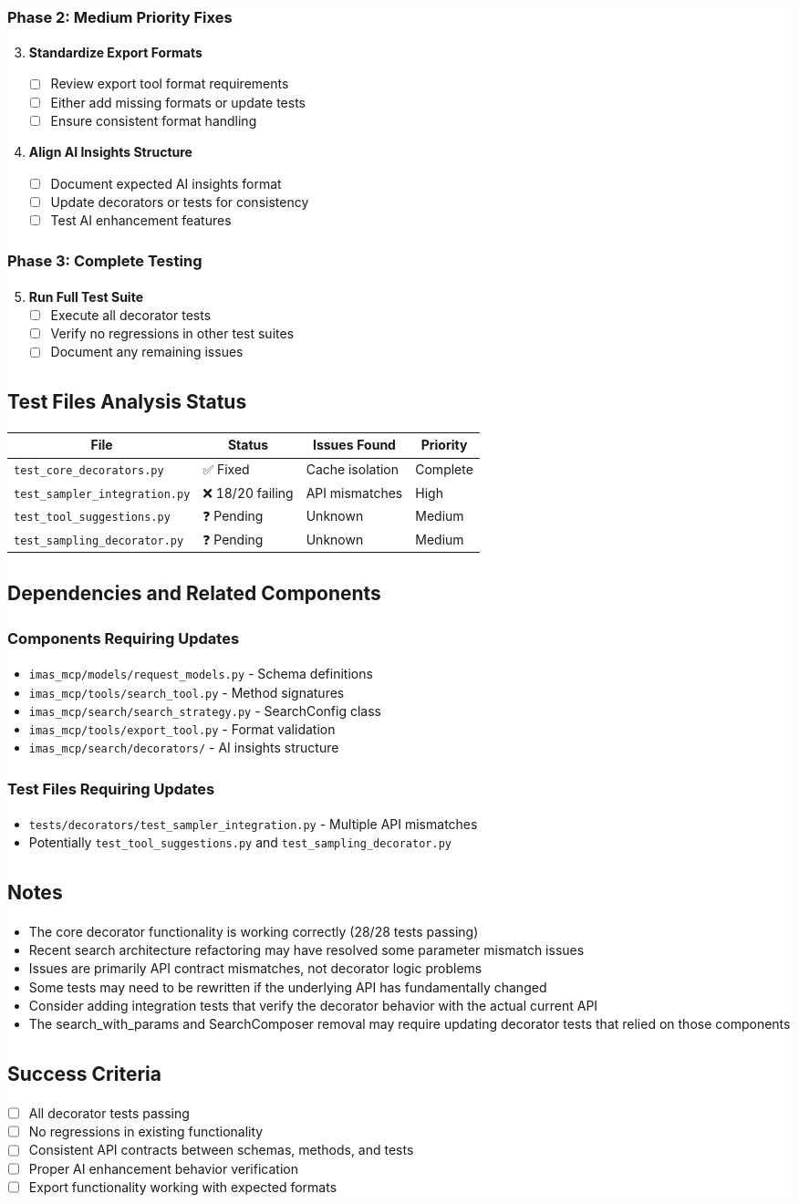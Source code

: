 ### Phase 2: Medium Priority Fixes

3. **Standardize Export Formats**

   - [ ] Review export tool format requirements
   - [ ] Either add missing formats or update tests
   - [ ] Ensure consistent format handling

4. **Align AI Insights Structure**
   - [ ] Document expected AI insights format
   - [ ] Update decorators or tests for consistency
   - [ ] Test AI enhancement features

### Phase 3: Complete Testing

5. **Run Full Test Suite**
   - [ ] Execute all decorator tests
   - [ ] Verify no regressions in other test suites
   - [ ] Document any remaining issues

## Test Files Analysis Status

| File                          | Status           | Issues Found    | Priority |
| ----------------------------- | ---------------- | --------------- | -------- |
| `test_core_decorators.py`     | ✅ Fixed         | Cache isolation | Complete |
| `test_sampler_integration.py` | ❌ 18/20 failing | API mismatches  | High     |
| `test_tool_suggestions.py`    | ❓ Pending       | Unknown         | Medium   |
| `test_sampling_decorator.py`  | ❓ Pending       | Unknown         | Medium   |

## Dependencies and Related Components

### Components Requiring Updates

- `imas_mcp/models/request_models.py` - Schema definitions
- `imas_mcp/tools/search_tool.py` - Method signatures
- `imas_mcp/search/search_strategy.py` - SearchConfig class
- `imas_mcp/tools/export_tool.py` - Format validation
- `imas_mcp/search/decorators/` - AI insights structure

### Test Files Requiring Updates

- `tests/decorators/test_sampler_integration.py` - Multiple API mismatches
- Potentially `test_tool_suggestions.py` and `test_sampling_decorator.py`

## Notes

- The core decorator functionality is working correctly (28/28 tests passing)
- Recent search architecture refactoring may have resolved some parameter mismatch issues
- Issues are primarily API contract mismatches, not decorator logic problems
- Some tests may need to be rewritten if the underlying API has fundamentally changed
- Consider adding integration tests that verify the decorator behavior with the actual current API
- The search_with_params and SearchComposer removal may require updating decorator tests that relied on those components

## Success Criteria

- [ ] All decorator tests passing
- [ ] No regressions in existing functionality
- [ ] Consistent API contracts between schemas, methods, and tests
- [ ] Proper AI enhancement behavior verification
- [ ] Export functionality working with expected formats
